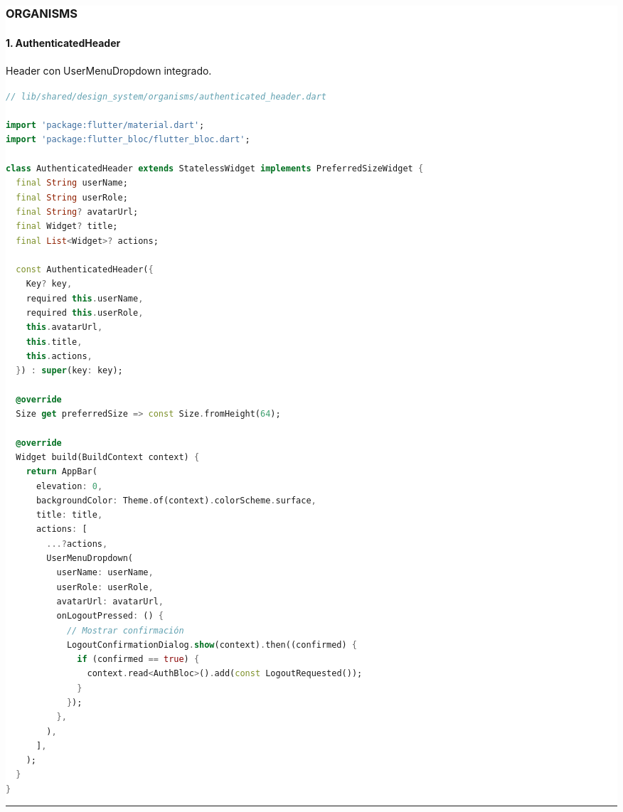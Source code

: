 
### ORGANISMS

#### 1. AuthenticatedHeader

Header con UserMenuDropdown integrado.

```dart
// lib/shared/design_system/organisms/authenticated_header.dart

import 'package:flutter/material.dart';
import 'package:flutter_bloc/flutter_bloc.dart';

class AuthenticatedHeader extends StatelessWidget implements PreferredSizeWidget {
  final String userName;
  final String userRole;
  final String? avatarUrl;
  final Widget? title;
  final List<Widget>? actions;

  const AuthenticatedHeader({
    Key? key,
    required this.userName,
    required this.userRole,
    this.avatarUrl,
    this.title,
    this.actions,
  }) : super(key: key);

  @override
  Size get preferredSize => const Size.fromHeight(64);

  @override
  Widget build(BuildContext context) {
    return AppBar(
      elevation: 0,
      backgroundColor: Theme.of(context).colorScheme.surface,
      title: title,
      actions: [
        ...?actions,
        UserMenuDropdown(
          userName: userName,
          userRole: userRole,
          avatarUrl: avatarUrl,
          onLogoutPressed: () {
            // Mostrar confirmación
            LogoutConfirmationDialog.show(context).then((confirmed) {
              if (confirmed == true) {
                context.read<AuthBloc>().add(const LogoutRequested());
              }
            });
          },
        ),
      ],
    );
  }
}
```

---
